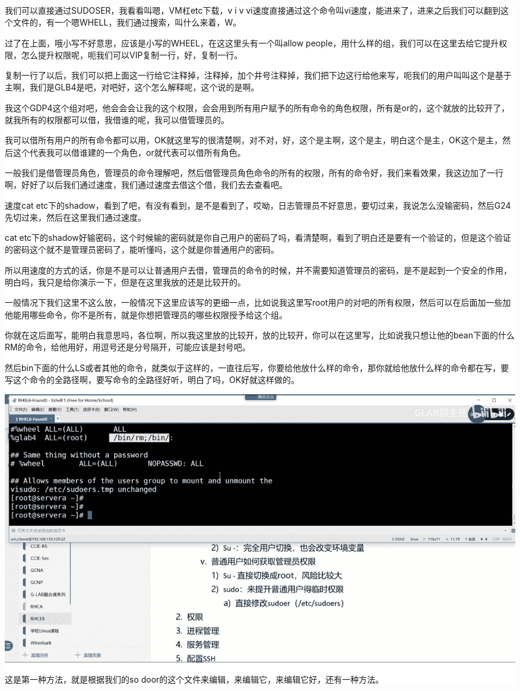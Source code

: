 我们可以直接通过SUDOSER，我看看叫嗯，VM杠etc下载，v i v vi速度直接通过这个命令叫vi速度，能进来了，进来之后我们可以翻到这个文件的，有一个嗯WHELL，我们通过搜索，叫什么来着，W。

过了在上面，哦小写不好意思，应该是小写的WHEEL，在这这里头有一个叫allow people，用什么样的组，我们可以在这里去给它提升权限，怎么提升权限呢，呃我们可以VIP复制一行，好，复制一行。

复制一行了以后，我们可以把上面这一行给它注释掉，注释掉，加个井号注释掉，我们把下边这行给他来写，呃我们的用户叫叫这个是基于主啊，我们是GLB4是吧，对吧好，这个怎么解释呢，这个说的是啊。

我这个GDP4这个组对吧，他会会会让我的这个权限，会会用到所有用户赋予的所有命令的角色权限，所有是or的，这个就放的比较开了，就我所有的权限都可以借，我借谁的呢，我可以借管理员的。

我可以借所有用户的所有命令都可以用，OK就这里写的很清楚啊，对不对，好，这个是主啊，这个是主，明白这个是主，OK这个是主，然后这个代表我可以借谁建的一个角色，or就代表可以借所有角色。

一般我们是借管理员角色，管理员的命令理解吧，然后借管理员角色命令的所有的权限，所有的命令好，我们来看效果，我这边加了一行啊，好好了以后我们通过速度，我们通过速度去借这个借，我们去去查看吧。

速度cat etc下的shadow，看到了吧，有没有看到，是不是看到了，哎呦，日志管理员不好意思，要切过来，我说怎么没输密码，然后G24先切过来，然后在这里我们通过速度。

cat etc下的shadow好输密码，这个时候输的密码就是你自己用户的密码了吗，看清楚啊，看到了明白还是要有一个验证的，但是这个验证的密码这个就不是管理员密码了，能听懂吗，这个就是你普通用户的密码。

所以用速度的方式的话，你是不是可以让普通用户去借，管理员的命令的时候，并不需要知道管理员的密码，是不是起到一个安全的作用，明白吗，我只是给你演示一下，但是在这里我放的还是比较开的。

一般情况下我们这里不这么放，一般情况下这里应该写的更细一点，比如说我这里写root用户的对吧的所有权限，然后可以在后面加一些加他能用哪些命令，你不是所有，就是你想把管理员的哪些权限授予给这个组。

你就在这后面写，能明白我意思吗，各位啊，所以我这里放的比较开，放的比较开，你可以在这里写，比如说我只想让他的bean下面的什么RM的命令，给他用好，用逗号还是分号隔开，可能应该是封号吧。

然后bin下面的什么LS或者其他的命令，就类似于这样的，一直往后写，你要给他放什么样的命令，那你就给他放什么样的命令都在写，要写这个命令的全路径啊，要写命令的全路径好听，明白了吗，OK好就这样做的。



![](img/bae81ece2c9235cee75bbdf9b43bbfe8_23.png)

这是第一种方法，就是根据我们的so door的这个文件来编辑，来编辑它，来编辑它好，还有一种方法。
